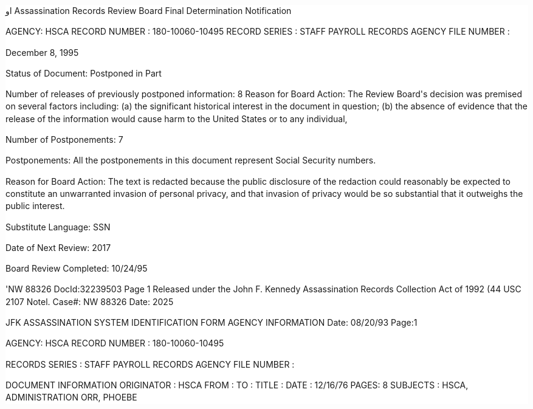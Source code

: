  او
Assassination Records Review Board
Final Determination Notification

AGENCY: HSCA
RECORD NUMBER : 180-10060-10495
RECORD SERIES : STAFF PAYROLL RECORDS
AGENCY FILE NUMBER :

December 8, 1995

Status of Document: Postponed in Part

Number of releases of previously postponed information: 8
Reason for Board Action: The Review Board's decision was premised on several factors
including: (a) the significant historical interest in the document in question; (b) the
absence of evidence that the release of the information would cause harm to the United
States or to any individual,

Number of Postponements: 7

Postponements: All the postponements in this document represent Social Security numbers.

Reason for Board Action: The text is redacted because the public disclosure of the redaction could
reasonably be expected to constitute an unwarranted invasion of personal privacy, and that invasion of
privacy would be so substantial that it outweighs the public interest.

Substitute Language: SSN

Date of Next Review: 2017

Board Review Completed: 10/24/95

'NW 88326
DocId:32239503 Page 1
Released under the John F. Kennedy Assassination Records Collection Act of 1992 (44 USC 2107
Notel. Case#: NW 88326 Date: 2025

JFK ASSASSINATION SYSTEM
IDENTIFICATION FORM
AGENCY INFORMATION
Date: 08/20/93
Page:1

AGENCY: HSCA
RECORD NUMBER : 180-10060-10495

RECORDS SERIES :
STAFF PAYROLL RECORDS
AGENCY FILE NUMBER :

DOCUMENT INFORMATION
ORIGINATOR : HSCA
FROM :
TO :
TITLE :
DATE : 12/16/76
PAGES: 8
SUBJECTS :
HSCA, ADMINISTRATION
ORR, PHOЕВЕ
